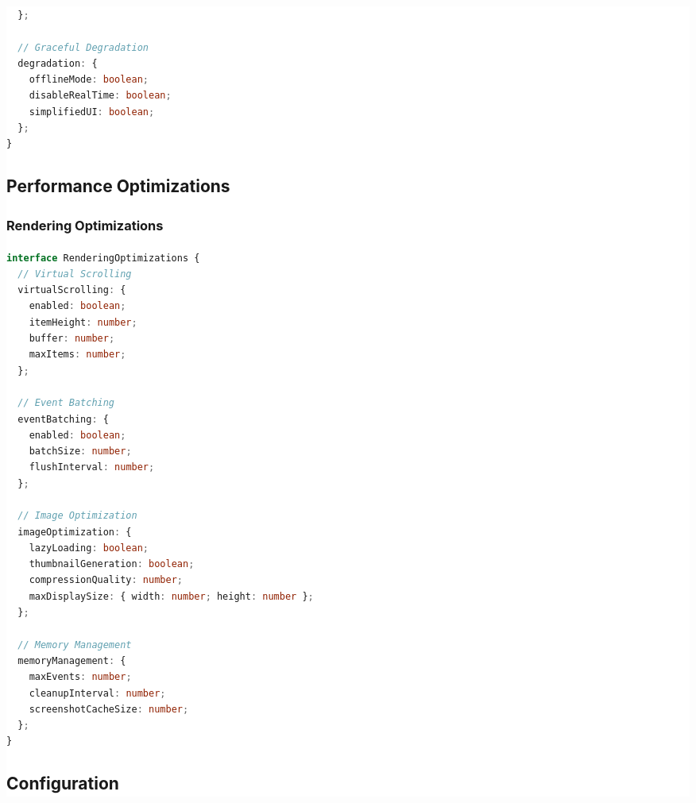 ```typescript
  };
  
  // Graceful Degradation
  degradation: {
    offlineMode: boolean;
    disableRealTime: boolean;
    simplifiedUI: boolean;
  };
}
```

## Performance Optimizations

### Rendering Optimizations
```typescript
interface RenderingOptimizations {
  // Virtual Scrolling
  virtualScrolling: {
    enabled: boolean;
    itemHeight: number;
    buffer: number;
    maxItems: number;
  };
  
  // Event Batching
  eventBatching: {
    enabled: boolean;
    batchSize: number;
    flushInterval: number;
  };
  
  // Image Optimization
  imageOptimization: {
    lazyLoading: boolean;
    thumbnailGeneration: boolean;
    compressionQuality: number;
    maxDisplaySize: { width: number; height: number };
  };
  
  // Memory Management
  memoryManagement: {
    maxEvents: number;
    cleanupInterval: number;
    screenshotCacheSize: number;
  };
}
```

## Configuration
